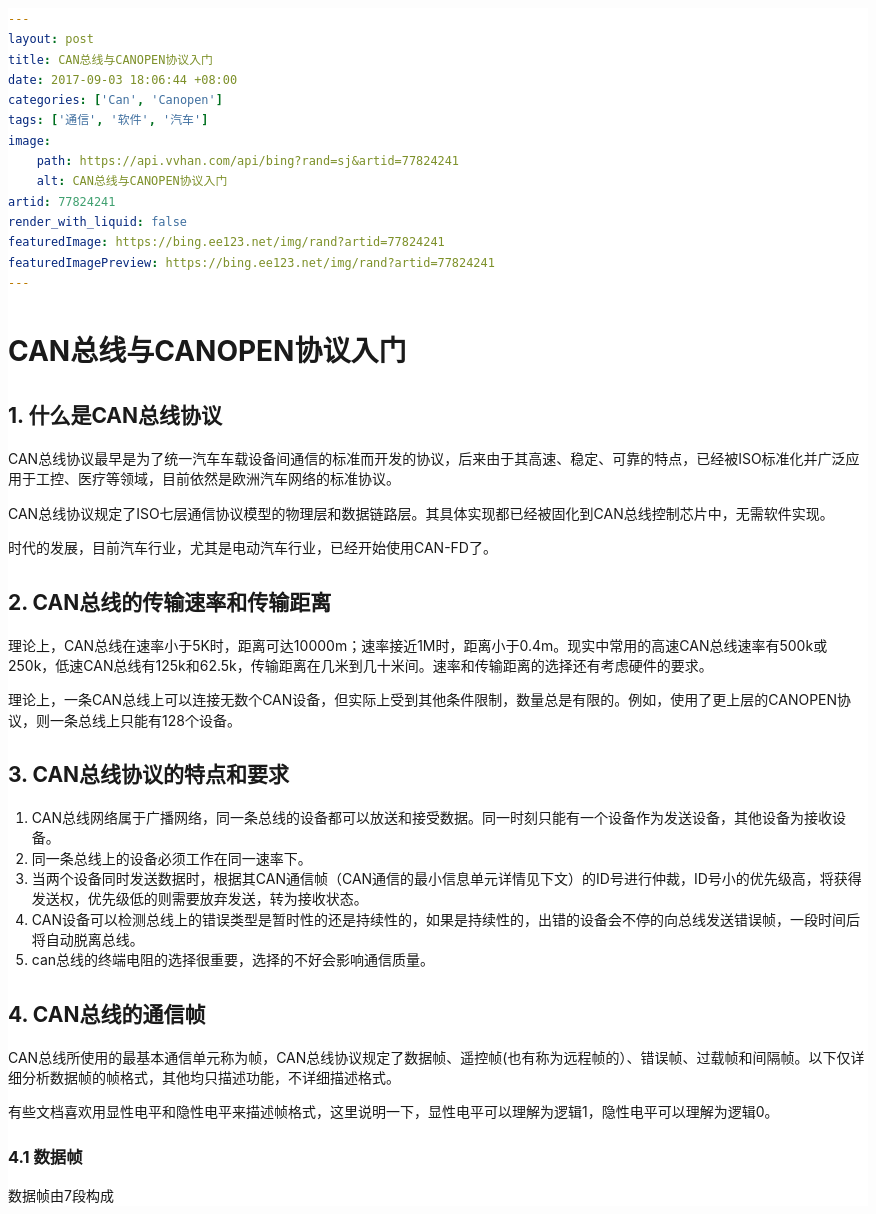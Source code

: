```yaml
---
layout: post
title: CAN总线与CANOPEN协议入门
date: 2017-09-03 18:06:44 +08:00
categories: ['Can', 'Canopen']
tags: ['通信', '软件', '汽车']
image:
    path: https://api.vvhan.com/api/bing?rand=sj&artid=77824241
    alt: CAN总线与CANOPEN协议入门
artid: 77824241
render_with_liquid: false
featuredImage: https://bing.ee123.net/img/rand?artid=77824241
featuredImagePreview: https://bing.ee123.net/img/rand?artid=77824241
---
```


# CAN总线与CANOPEN协议入门

## 1. 什么是CAN总线协议

CAN总线协议最早是为了统一汽车车载设备间通信的标准而开发的协议，后来由于其高速、稳定、可靠的特点，已经被ISO标准化并广泛应用于工控、医疗等领域，目前依然是欧洲汽车网络的标准协议。

CAN总线协议规定了ISO七层通信协议模型的物理层和数据链路层。其具体实现都已经被固化到CAN总线控制芯片中，无需软件实现。

时代的发展，目前汽车行业，尤其是电动汽车行业，已经开始使用CAN-FD了。

## 2. CAN总线的传输速率和传输距离

理论上，CAN总线在速率小于5K时，距离可达10000m；速率接近1M时，距离小于0.4m。现实中常用的高速CAN总线速率有500k或250k，低速CAN总线有125k和62.5k，传输距离在几米到几十米间。速率和传输距离的选择还有考虑硬件的要求。

理论上，一条CAN总线上可以连接无数个CAN设备，但实际上受到其他条件限制，数量总是有限的。例如，使用了更上层的CANOPEN协议，则一条总线上只能有128个设备。

## 3. CAN总线协议的特点和要求

1. CAN总线网络属于广播网络，同一条总线的设备都可以放送和接受数据。同一时刻只能有一个设备作为发送设备，其他设备为接收设备。
2. 同一条总线上的设备必须工作在同一速率下。
3. 当两个设备同时发送数据时，根据其CAN通信帧（CAN通信的最小信息单元详情见下文）的ID号进行仲裁，ID号小的优先级高，将获得发送权，优先级低的则需要放弃发送，转为接收状态。
4. CAN设备可以检测总线上的错误类型是暂时性的还是持续性的，如果是持续性的，出错的设备会不停的向总线发送错误帧，一段时间后将自动脱离总线。
5. can总线的终端电阻的选择很重要，选择的不好会影响通信质量。

## 4. CAN总线的通信帧

CAN总线所使用的最基本通信单元称为帧，CAN总线协议规定了数据帧、遥控帧(也有称为远程帧的）、错误帧、过载帧和间隔帧。以下仅详细分析数据帧的帧格式，其他均只描述功能，不详细描述格式。

有些文档喜欢用显性电平和隐性电平来描述帧格式，这里说明一下，显性电平可以理解为逻辑1，隐性电平可以理解为逻辑0。

### 4.1 数据帧

数据帧由7段构成
